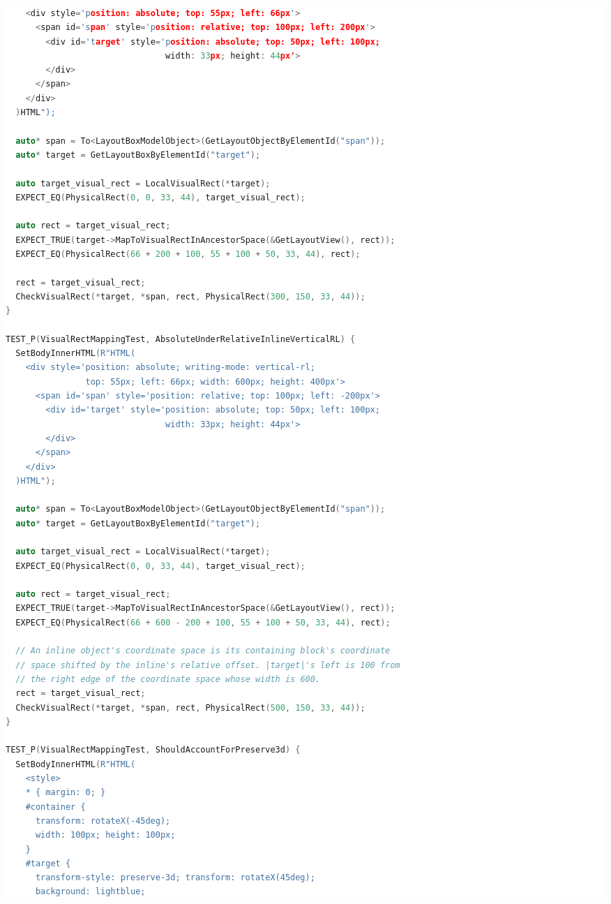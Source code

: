```cpp
    <div style='position: absolute; top: 55px; left: 66px'>
      <span id='span' style='position: relative; top: 100px; left: 200px'>
        <div id='target' style='position: absolute; top: 50px; left: 100px;
                                width: 33px; height: 44px'>
        </div>
      </span>
    </div>
  )HTML");

  auto* span = To<LayoutBoxModelObject>(GetLayoutObjectByElementId("span"));
  auto* target = GetLayoutBoxByElementId("target");

  auto target_visual_rect = LocalVisualRect(*target);
  EXPECT_EQ(PhysicalRect(0, 0, 33, 44), target_visual_rect);

  auto rect = target_visual_rect;
  EXPECT_TRUE(target->MapToVisualRectInAncestorSpace(&GetLayoutView(), rect));
  EXPECT_EQ(PhysicalRect(66 + 200 + 100, 55 + 100 + 50, 33, 44), rect);

  rect = target_visual_rect;
  CheckVisualRect(*target, *span, rect, PhysicalRect(300, 150, 33, 44));
}

TEST_P(VisualRectMappingTest, AbsoluteUnderRelativeInlineVerticalRL) {
  SetBodyInnerHTML(R"HTML(
    <div style='position: absolute; writing-mode: vertical-rl;
                top: 55px; left: 66px; width: 600px; height: 400px'>
      <span id='span' style='position: relative; top: 100px; left: -200px'>
        <div id='target' style='position: absolute; top: 50px; left: 100px;
                                width: 33px; height: 44px'>
        </div>
      </span>
    </div>
  )HTML");

  auto* span = To<LayoutBoxModelObject>(GetLayoutObjectByElementId("span"));
  auto* target = GetLayoutBoxByElementId("target");

  auto target_visual_rect = LocalVisualRect(*target);
  EXPECT_EQ(PhysicalRect(0, 0, 33, 44), target_visual_rect);

  auto rect = target_visual_rect;
  EXPECT_TRUE(target->MapToVisualRectInAncestorSpace(&GetLayoutView(), rect));
  EXPECT_EQ(PhysicalRect(66 + 600 - 200 + 100, 55 + 100 + 50, 33, 44), rect);

  // An inline object's coordinate space is its containing block's coordinate
  // space shifted by the inline's relative offset. |target|'s left is 100 from
  // the right edge of the coordinate space whose width is 600.
  rect = target_visual_rect;
  CheckVisualRect(*target, *span, rect, PhysicalRect(500, 150, 33, 44));
}

TEST_P(VisualRectMappingTest, ShouldAccountForPreserve3d) {
  SetBodyInnerHTML(R"HTML(
    <style>
    * { margin: 0; }
    #container {
      transform: rotateX(-45deg);
      width: 100px; height: 100px;
    }
    #target {
      transform-style: preserve-3d; transform: rotateX(45deg);
      background: lightblue;
```